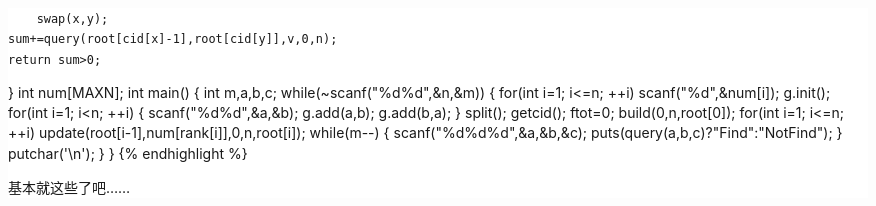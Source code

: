         swap(x,y);
    sum+=query(root[cid[x]-1],root[cid[y]],v,0,n);
    return sum>0;
}
int num[MAXN];
int main() {
    int m,a,b,c;
    while(~scanf("%d%d",&n,&m)) {
        for(int i=1; i<=n; ++i)
            scanf("%d",&num[i]);
        g.init();
        for(int i=1; i<n; ++i) {
            scanf("%d%d",&a,&b);
            g.add(a,b);
            g.add(b,a);
        }
        split();
        getcid();
        ftot=0;
        build(0,n,root[0]);
        for(int i=1; i<=n; ++i)
            update(root[i-1],num[rank[i]],0,n,root[i]);
        while(m--) {
            scanf("%d%d%d",&a,&b,&c);
            puts(query(a,b,c)?"Find":"NotFind");
        }
        putchar('\n');
    }
}
{% endhighlight %}

基本就这些了吧……